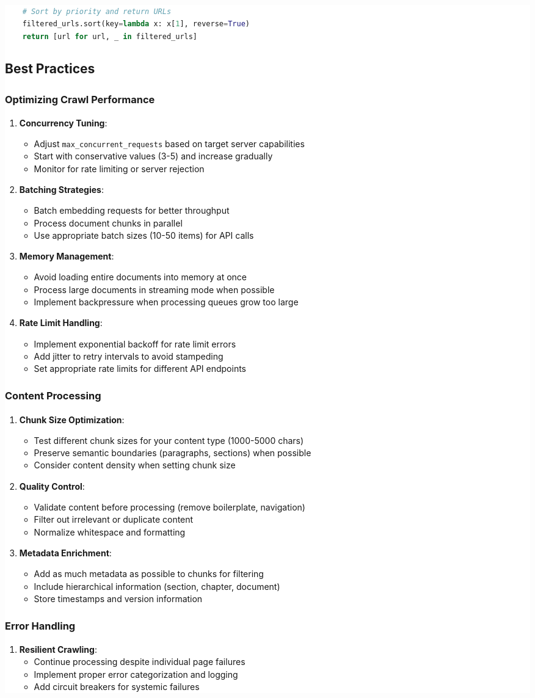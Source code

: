 ```python
    # Sort by priority and return URLs
    filtered_urls.sort(key=lambda x: x[1], reverse=True)
    return [url for url, _ in filtered_urls]
```

## Best Practices

### Optimizing Crawl Performance

1. **Concurrency Tuning**: 
   - Adjust `max_concurrent_requests` based on target server capabilities
   - Start with conservative values (3-5) and increase gradually
   - Monitor for rate limiting or server rejection

2. **Batching Strategies**:
   - Batch embedding requests for better throughput
   - Process document chunks in parallel
   - Use appropriate batch sizes (10-50 items) for API calls

3. **Memory Management**:
   - Avoid loading entire documents into memory at once
   - Process large documents in streaming mode when possible
   - Implement backpressure when processing queues grow too large

4. **Rate Limit Handling**:
   - Implement exponential backoff for rate limit errors
   - Add jitter to retry intervals to avoid stampeding
   - Set appropriate rate limits for different API endpoints

### Content Processing

1. **Chunk Size Optimization**:
   - Test different chunk sizes for your content type (1000-5000 chars)
   - Preserve semantic boundaries (paragraphs, sections) when possible
   - Consider content density when setting chunk size

2. **Quality Control**:
   - Validate content before processing (remove boilerplate, navigation)
   - Filter out irrelevant or duplicate content
   - Normalize whitespace and formatting

3. **Metadata Enrichment**:
   - Add as much metadata as possible to chunks for filtering
   - Include hierarchical information (section, chapter, document)
   - Store timestamps and version information

### Error Handling

1. **Resilient Crawling**:
   - Continue processing despite individual page failures
   - Implement proper error categorization and logging
   - Add circuit breakers for systemic failures
